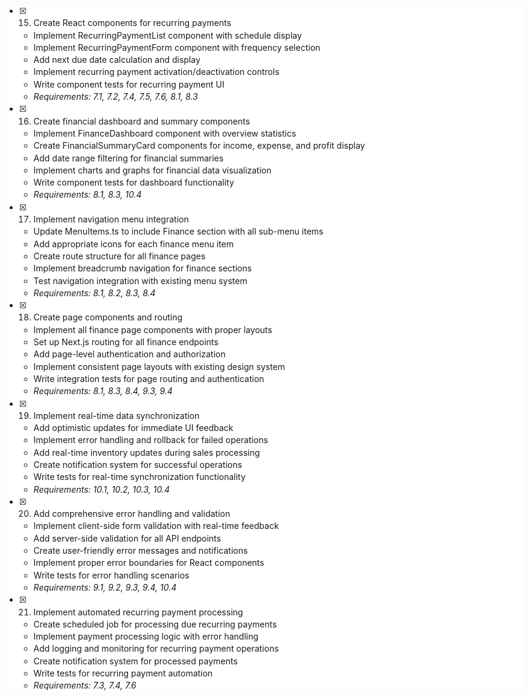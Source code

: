 - [x] 15. Create React components for recurring payments

  - Implement RecurringPaymentList component with schedule display
  - Implement RecurringPaymentForm component with frequency selection
  - Add next due date calculation and display
  - Implement recurring payment activation/deactivation controls
  - Write component tests for recurring payment UI
  - _Requirements: 7.1, 7.2, 7.4, 7.5, 7.6, 8.1, 8.3_

- [x] 16. Create financial dashboard and summary components

  - Implement FinanceDashboard component with overview statistics
  - Create FinancialSummaryCard components for income, expense, and profit display
  - Add date range filtering for financial summaries
  - Implement charts and graphs for financial data visualization
  - Write component tests for dashboard functionality
  - _Requirements: 8.1, 8.3, 10.4_

- [x] 17. Implement navigation menu integration

  - Update MenuItems.ts to include Finance section with all sub-menu items
  - Add appropriate icons for each finance menu item
  - Create route structure for all finance pages
  - Implement breadcrumb navigation for finance sections
  - Test navigation integration with existing menu system
  - _Requirements: 8.1, 8.2, 8.3, 8.4_

- [x] 18. Create page components and routing

  - Implement all finance page components with proper layouts
  - Set up Next.js routing for all finance endpoints
  - Add page-level authentication and authorization
  - Implement consistent page layouts with existing design system
  - Write integration tests for page routing and authentication
  - _Requirements: 8.1, 8.3, 8.4, 9.3, 9.4_

- [x] 19. Implement real-time data synchronization

  - Add optimistic updates for immediate UI feedback
  - Implement error handling and rollback for failed operations
  - Add real-time inventory updates during sales processing
  - Create notification system for successful operations
  - Write tests for real-time synchronization functionality
  - _Requirements: 10.1, 10.2, 10.3, 10.4_

- [x] 20. Add comprehensive error handling and validation

  - Implement client-side form validation with real-time feedback
  - Add server-side validation for all API endpoints
  - Create user-friendly error messages and notifications
  - Implement proper error boundaries for React components
  - Write tests for error handling scenarios
  - _Requirements: 9.1, 9.2, 9.3, 9.4, 10.4_

- [x] 21. Implement automated recurring payment processing

  - Create scheduled job for processing due recurring payments
  - Implement payment processing logic with error handling
  - Add logging and monitoring for recurring payment operations
  - Create notification system for processed payments
  - Write tests for recurring payment automation
  - _Requirements: 7.3, 7.4, 7.6_

